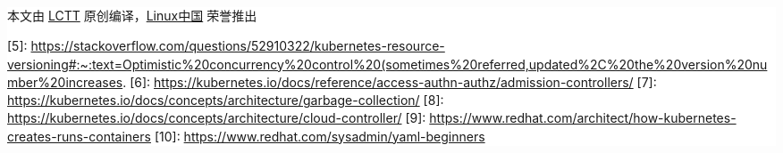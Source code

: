 本文由 [LCTT](https://github.com/LCTT/TranslateProject) 原创编译，[Linux中国](https://linux.cn/) 荣誉推出

[a]: https://opensource.com/users/nivedv
[b]: https://github.com/lujun9972
[1]: https://opensource.com/sites/default/files/styles/image-full-size/public/lead-images/containers_modules_networking_hardware_parts.png?itok=rPpVj92- (Parts, modules, containers for software)
[2]: https://opensource.com/sites/default/files/uploads/kubernetes-architecture-diagram.png (Kubernetes architecture diagram)
[3]: https://creativecommons.org/licenses/by-sa/4.0/
[4]: https://www.geeksforgeeks.org/raft-consensus-algorithm/
[5]: https://stackoverflow.com/questions/52910322/kubernetes-resource-versioning#:~:text=Optimistic%20concurrency%20control%20(sometimes%20referred,updated%2C%20the%20version%20number%20increases.
[6]: https://kubernetes.io/docs/reference/access-authn-authz/admission-controllers/
[7]: https://kubernetes.io/docs/concepts/architecture/garbage-collection/
[8]: https://kubernetes.io/docs/concepts/architecture/cloud-controller/
[9]: https://www.redhat.com/architect/how-kubernetes-creates-runs-containers
[10]: https://www.redhat.com/sysadmin/yaml-beginners


[#]: subject: "A guide to Kubernetes architecture"
[#]: via: "https://opensource.com/article/22/2/kubernetes-architecture"
[#]: author: "Nived Velayudhan https://opensource.com/users/nivedv"
[#]: collector: "lujun9972"
[#]: translator: " "
[#]: reviewer: " "
[#]: publisher: " "
[#]: url: " "